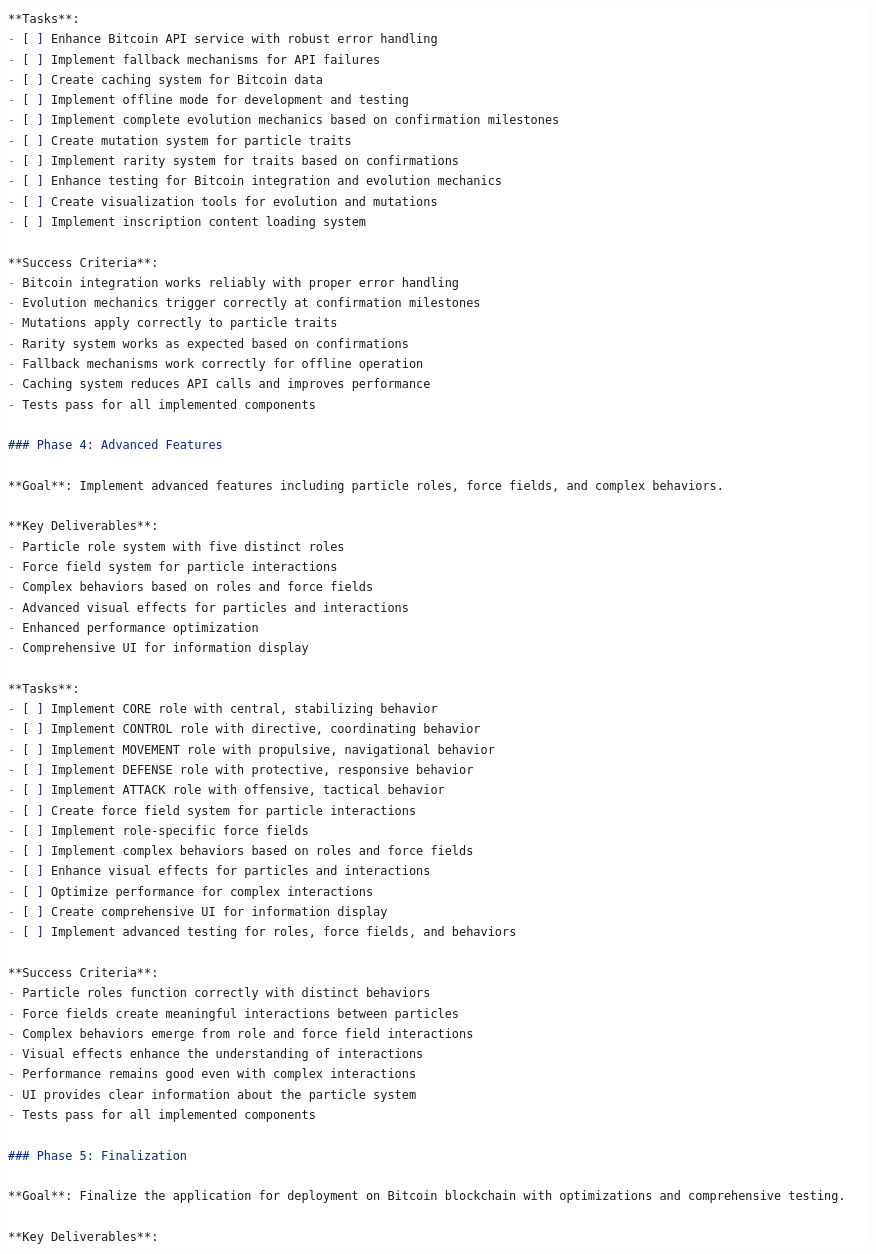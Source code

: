 ```.md 
**Tasks**:
- [ ] Enhance Bitcoin API service with robust error handling
- [ ] Implement fallback mechanisms for API failures
- [ ] Create caching system for Bitcoin data
- [ ] Implement offline mode for development and testing
- [ ] Implement complete evolution mechanics based on confirmation milestones
- [ ] Create mutation system for particle traits
- [ ] Implement rarity system for traits based on confirmations
- [ ] Enhance testing for Bitcoin integration and evolution mechanics
- [ ] Create visualization tools for evolution and mutations
- [ ] Implement inscription content loading system

**Success Criteria**:
- Bitcoin integration works reliably with proper error handling
- Evolution mechanics trigger correctly at confirmation milestones
- Mutations apply correctly to particle traits
- Rarity system works as expected based on confirmations
- Fallback mechanisms work correctly for offline operation
- Caching system reduces API calls and improves performance
- Tests pass for all implemented components

### Phase 4: Advanced Features

**Goal**: Implement advanced features including particle roles, force fields, and complex behaviors.

**Key Deliverables**:
- Particle role system with five distinct roles
- Force field system for particle interactions
- Complex behaviors based on roles and force fields
- Advanced visual effects for particles and interactions
- Enhanced performance optimization
- Comprehensive UI for information display

**Tasks**:
- [ ] Implement CORE role with central, stabilizing behavior
- [ ] Implement CONTROL role with directive, coordinating behavior
- [ ] Implement MOVEMENT role with propulsive, navigational behavior
- [ ] Implement DEFENSE role with protective, responsive behavior
- [ ] Implement ATTACK role with offensive, tactical behavior
- [ ] Create force field system for particle interactions
- [ ] Implement role-specific force fields
- [ ] Implement complex behaviors based on roles and force fields
- [ ] Enhance visual effects for particles and interactions
- [ ] Optimize performance for complex interactions
- [ ] Create comprehensive UI for information display
- [ ] Implement advanced testing for roles, force fields, and behaviors

**Success Criteria**:
- Particle roles function correctly with distinct behaviors
- Force fields create meaningful interactions between particles
- Complex behaviors emerge from role and force field interactions
- Visual effects enhance the understanding of interactions
- Performance remains good even with complex interactions
- UI provides clear information about the particle system
- Tests pass for all implemented components

### Phase 5: Finalization

**Goal**: Finalize the application for deployment on Bitcoin blockchain with optimizations and comprehensive testing.

**Key Deliverables**:
```